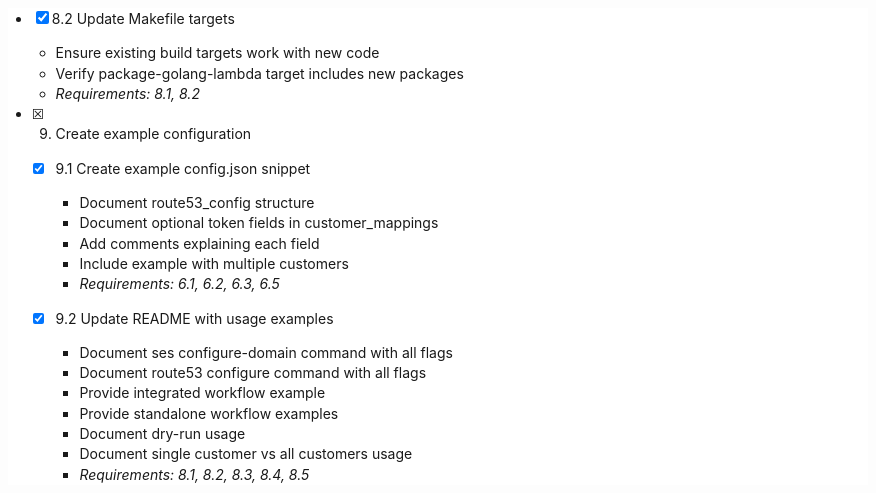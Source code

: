   - [x] 8.2 Update Makefile targets
    - Ensure existing build targets work with new code
    - Verify package-golang-lambda target includes new packages
    - _Requirements: 8.1, 8.2_

- [x] 9. Create example configuration
  - [x] 9.1 Create example config.json snippet
    - Document route53_config structure
    - Document optional token fields in customer_mappings
    - Add comments explaining each field
    - Include example with multiple customers
    - _Requirements: 6.1, 6.2, 6.3, 6.5_

  - [x] 9.2 Update README with usage examples
    - Document ses configure-domain command with all flags
    - Document route53 configure command with all flags
    - Provide integrated workflow example
    - Provide standalone workflow examples
    - Document dry-run usage
    - Document single customer vs all customers usage
    - _Requirements: 8.1, 8.2, 8.3, 8.4, 8.5_
